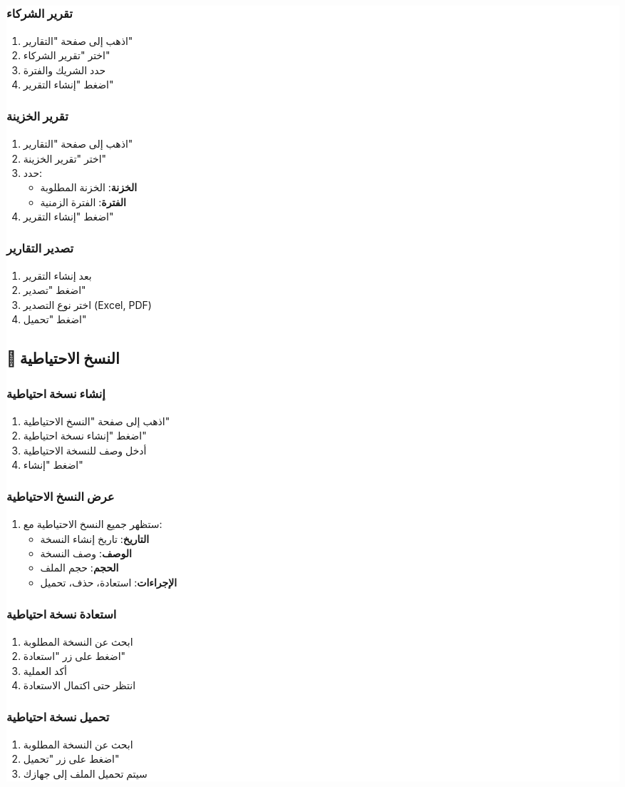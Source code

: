 ### تقرير الشركاء

1. اذهب إلى صفحة "التقارير"
2. اختر "تقرير الشركاء"
3. حدد الشريك والفترة
4. اضغط "إنشاء التقرير"

### تقرير الخزينة

1. اذهب إلى صفحة "التقارير"
2. اختر "تقرير الخزينة"
3. حدد:
   - **الخزنة**: الخزنة المطلوبة
   - **الفترة**: الفترة الزمنية
4. اضغط "إنشاء التقرير"

### تصدير التقارير

1. بعد إنشاء التقرير
2. اضغط "تصدير"
3. اختر نوع التصدير (Excel, PDF)
4. اضغط "تحميل"

## 💾 النسخ الاحتياطية

### إنشاء نسخة احتياطية

1. اذهب إلى صفحة "النسخ الاحتياطية"
2. اضغط "إنشاء نسخة احتياطية"
3. أدخل وصف للنسخة الاحتياطية
4. اضغط "إنشاء"

### عرض النسخ الاحتياطية

1. ستظهر جميع النسخ الاحتياطية مع:
   - **التاريخ**: تاريخ إنشاء النسخة
   - **الوصف**: وصف النسخة
   - **الحجم**: حجم الملف
   - **الإجراءات**: استعادة، حذف، تحميل

### استعادة نسخة احتياطية

1. ابحث عن النسخة المطلوبة
2. اضغط على زر "استعادة"
3. أكد العملية
4. انتظر حتى اكتمال الاستعادة

### تحميل نسخة احتياطية

1. ابحث عن النسخة المطلوبة
2. اضغط على زر "تحميل"
3. سيتم تحميل الملف إلى جهازك
